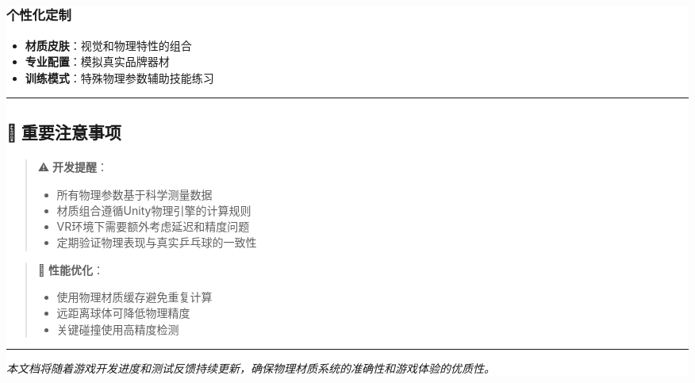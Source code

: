 ### 个性化定制
- **材质皮肤**：视觉和物理特性的组合
- **专业配置**：模拟真实品牌器材
- **训练模式**：特殊物理参数辅助技能练习

---

## 📝 重要注意事项

> ⚠️ **开发提醒**：
> - 所有物理参数基于科学测量数据
> - 材质组合遵循Unity物理引擎的计算规则
> - VR环境下需要额外考虑延迟和精度问题
> - 定期验证物理表现与真实乒乓球的一致性

> 🎯 **性能优化**：
> - 使用物理材质缓存避免重复计算
> - 远距离球体可降低物理精度
> - 关键碰撞使用高精度检测

---

*本文档将随着游戏开发进度和测试反馈持续更新，确保物理材质系统的准确性和游戏体验的优质性。*